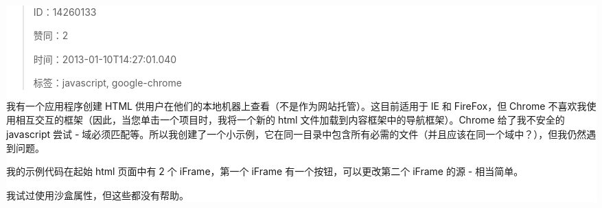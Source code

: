 > ID：14260133
> 
> 赞同：2
> 
> 时间：2013-01-10T14:27:01.040
> 
> 标签：javascript, google-chrome

我有一个应用程序创建 HTML 供用户在他们的本地机器上查看（不是作为网站托管）。这目前适用于 IE 和 FireFox，但 Chrome 不喜欢我使用相互交互的框架（因此，当您单击一个项目时，我将一个新的 html 文件加载到内容框架中的导航框架）。Chrome 给了我不安全的 javascript 尝试 - 域必须匹配等。所以我创建了一个小示例，它在同一目录中包含所有必需的文件（并且应该在同一个域中？），但我仍然遇到问题。

我的示例代码在起始 html 页面中有 2 个 iFrame，第一个 iFrame 有一个按钮，可以更改第二个 iFrame 的源 - 相当简单。

我试过使用沙盒属性，但这些都没有帮助。

